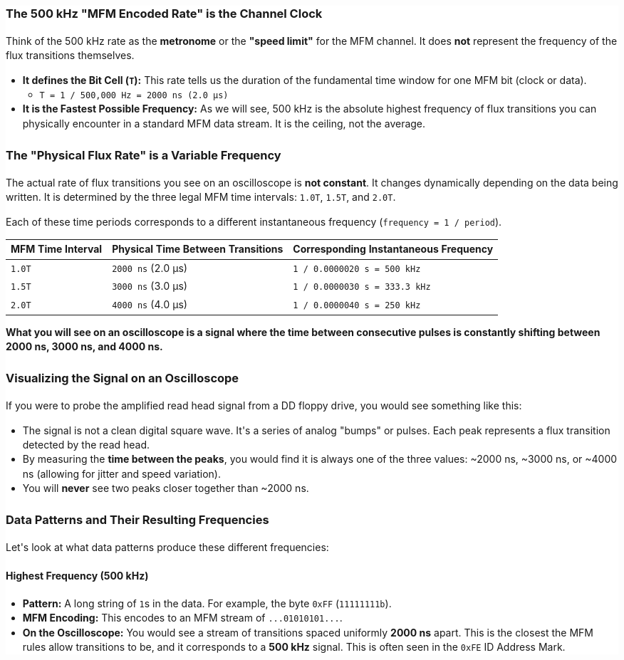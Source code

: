 ### The 500 kHz "MFM Encoded Rate" is the Channel Clock

Think of the 500 kHz rate as the **metronome** or the **"speed limit"** for the MFM channel. It does **not** represent the frequency of the flux transitions themselves.

*   **It defines the Bit Cell (`T`):** This rate tells us the duration of the fundamental time window for one MFM bit (clock or data).
    *   `T = 1 / 500,000 Hz = 2000 ns (2.0 µs)`
*   **It is the Fastest Possible Frequency:** As we will see, 500 kHz is the absolute highest frequency of flux transitions you can physically encounter in a standard MFM data stream. It is the ceiling, not the average.

### The "Physical Flux Rate" is a Variable Frequency

The actual rate of flux transitions you see on an oscilloscope is **not constant**. It changes dynamically depending on the data being written. It is determined by the three legal MFM time intervals: `1.0T`, `1.5T`, and `2.0T`.

Each of these time periods corresponds to a different instantaneous frequency (`frequency = 1 / period`).

| MFM Time Interval | Physical Time Between Transitions | Corresponding Instantaneous Frequency |
| :---------------- | :------------------------------- | :------------------------------------- |
| `1.0T`            | `2000 ns` (2.0 µs)               | `1 / 0.0000020 s = 500 kHz`            |
| `1.5T`            | `3000 ns` (3.0 µs)               | `1 / 0.0000030 s = 333.3 kHz`          |
| `2.0T`            | `4000 ns` (4.0 µs)               | `1 / 0.0000040 s = 250 kHz`            |

**What you will see on an oscilloscope is a signal where the time between consecutive pulses is constantly shifting between 2000 ns, 3000 ns, and 4000 ns.**

### Visualizing the Signal on an Oscilloscope

If you were to probe the amplified read head signal from a DD floppy drive, you would see something like this:



*   The signal is not a clean digital square wave. It's a series of analog "bumps" or pulses. Each peak represents a flux transition detected by the read head.
*   By measuring the **time between the peaks**, you would find it is always one of the three values: ~2000 ns, ~3000 ns, or ~4000 ns (allowing for jitter and speed variation).
*   You will **never** see two peaks closer together than ~2000 ns.

### Data Patterns and Their Resulting Frequencies

Let's look at what data patterns produce these different frequencies:

#### Highest Frequency (500 kHz)

*   **Pattern:** A long string of `1`s in the data. For example, the byte `0xFF` (`11111111b`).
*   **MFM Encoding:** This encodes to an MFM stream of `...01010101...`.
*   **On the Oscilloscope:** You would see a stream of transitions spaced uniformly **2000 ns** apart. This is the closest the MFM rules allow transitions to be, and it corresponds to a **500 kHz** signal. This is often seen in the `0xFE` ID Address Mark.
